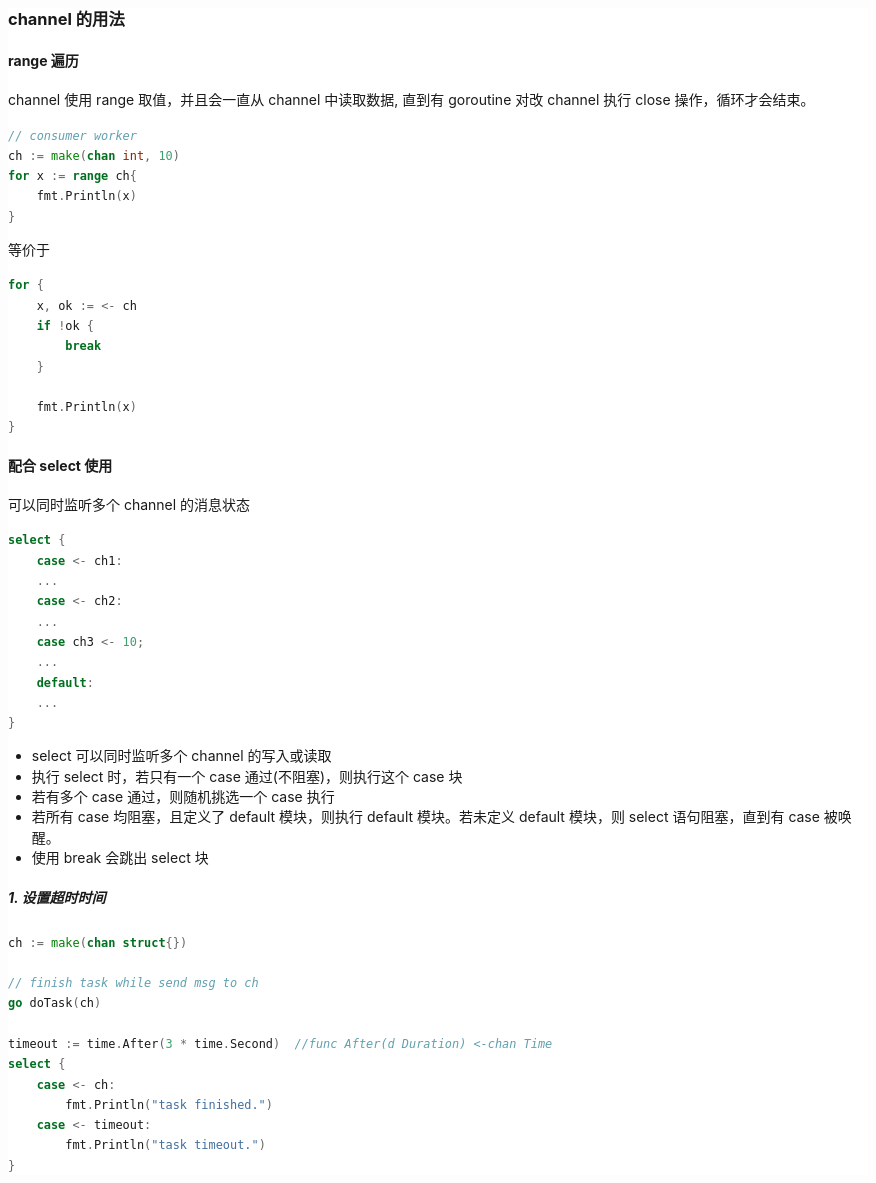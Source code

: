 ### channel 的用法

#### range 遍历

channel 使用 range 取值，并且会一直从 channel 中读取数据, 直到有 goroutine 对改 channel 执行 close 操作，循环才会结束。

```go
// consumer worker
ch := make(chan int, 10)
for x := range ch{
    fmt.Println(x)
}
```

等价于

```go
for {
    x, ok := <- ch
    if !ok {
        break
    }
    
    fmt.Println(x)
}
```

#### 配合 select 使用

可以同时监听多个 channel 的消息状态
```go
select {
    case <- ch1:
    ...
    case <- ch2:
    ...
    case ch3 <- 10;
    ...
    default:
    ...
}
```

* select 可以同时监听多个 channel 的写入或读取
* 执行 select 时，若只有一个 case 通过(不阻塞)，则执行这个 case 块
* 若有多个 case 通过，则随机挑选一个 case 执行
* 若所有 case 均阻塞，且定义了 default 模块，则执行 default 模块。若未定义 default 模块，则 select 语句阻塞，直到有 case 被唤醒。
* 使用 break 会跳出 select 块

##### 1. 设置超时时间

```go
ch := make(chan struct{})

// finish task while send msg to ch
go doTask(ch)

timeout := time.After(3 * time.Second)	//func After(d Duration) <-chan Time 
select {
    case <- ch:
        fmt.Println("task finished.")
    case <- timeout:
        fmt.Println("task timeout.")
}
```
